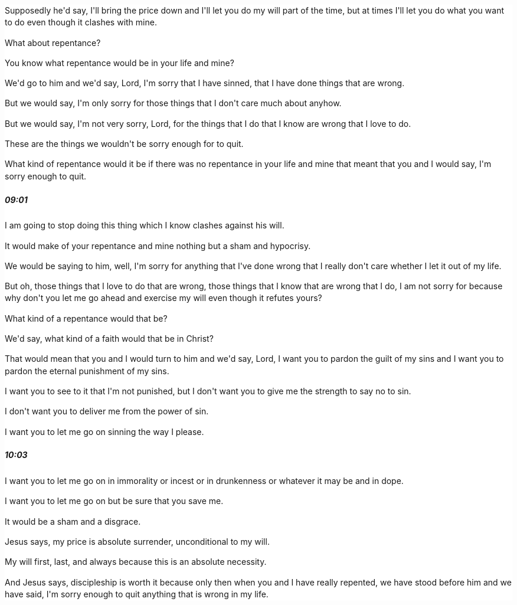 Supposedly he'd say, I'll bring the price down and I'll let you do my will part of the time, but at times I'll let you do what you want to do even though it clashes with mine.

What about repentance?

You know what repentance would be in your life and mine?

We'd go to him and we'd say, Lord, I'm sorry that I have sinned, that I have done things that are wrong.

But we would say, I'm only sorry for those things that I don't care much about anyhow.

But we would say, I'm not very sorry, Lord, for the things that I do that I know are wrong that I love to do.

These are the things we wouldn't be sorry enough for to quit.

What kind of repentance would it be if there was no repentance in your life and mine that meant that you and I would say, I'm sorry enough to quit.

##### 09:01

I am going to stop doing this thing which I know clashes against his will.

It would make of your repentance and mine nothing but a sham and hypocrisy.

We would be saying to him, well, I'm sorry for anything that I've done wrong that I really don't care whether I let it out of my life.

But oh, those things that I love to do that are wrong, those things that I know that are wrong that I do, I am not sorry for because why don't you let me go ahead and exercise my will even though it refutes yours?

What kind of a repentance would that be?

We'd say, what kind of a faith would that be in Christ?

That would mean that you and I would turn to him and we'd say, Lord, I want you to pardon the guilt of my sins and I want you to pardon the eternal punishment of my sins.

I want you to see to it that I'm not punished, but I don't want you to give me the strength to say no to sin.

I don't want you to deliver me from the power of sin.

I want you to let me go on sinning the way I please.

##### 10:03

I want you to let me go on in immorality or incest or in drunkenness or whatever it may be and in dope.

I want you to let me go on but be sure that you save me.

It would be a sham and a disgrace.

Jesus says, my price is absolute surrender, unconditional to my will.

My will first, last, and always because this is an absolute necessity.

And Jesus says, discipleship is worth it because only then when you and I have really repented, we have stood before him and we have said, I'm sorry enough to quit anything that is wrong in my life.
